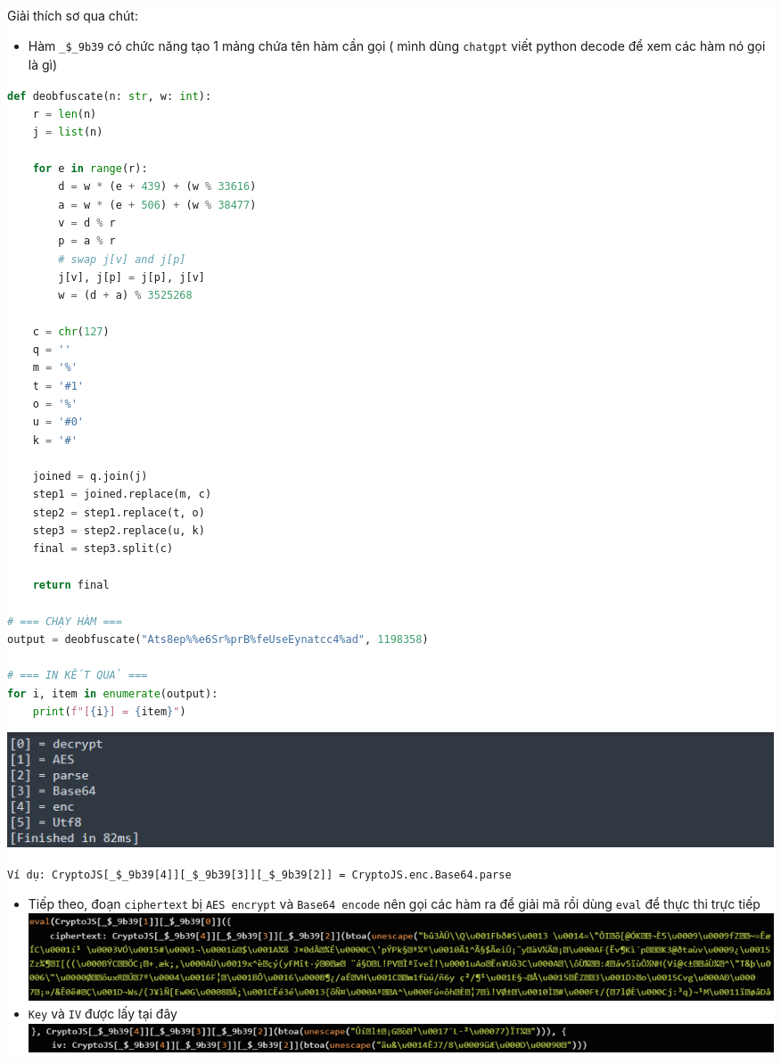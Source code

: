 Giải thích sơ qua chút:

- Hàm `_$_9b39` có chức năng tạo 1 mảng chứa tên hàm cần gọi ( mình dùng `chatgpt` viết python decode để xem các hàm nó gọi là gì)
```python
def deobfuscate(n: str, w: int):
    r = len(n)
    j = list(n)

    for e in range(r):
        d = w * (e + 439) + (w % 33616)
        a = w * (e + 506) + (w % 38477)
        v = d % r
        p = a % r
        # swap j[v] and j[p]
        j[v], j[p] = j[p], j[v]
        w = (d + a) % 3525268

    c = chr(127)
    q = ''
    m = '%'
    t = '#1'
    o = '%'
    u = '#0'
    k = '#'

    joined = q.join(j)
    step1 = joined.replace(m, c)
    step2 = step1.replace(t, o)
    step3 = step2.replace(u, k)
    final = step3.split(c)

    return final

# === CHẠY HÀM ===
output = deobfuscate("Ats8ep%%e6Sr%prB%feUseEynatcc4%ad", 1198358)

# === IN KẾT QUẢ ===
for i, item in enumerate(output):
    print(f"[{i}] = {item}")
```
![image](images/28.png)

`Ví dụ: CryptoJS[_$_9b39[4]][_$_9b39[3]][_$_9b39[2]] = CryptoJS.enc.Base64.parse`

- Tiếp theo, đoạn `ciphertext` bị `AES encrypt` và `Base64 encode` nên gọi các hàm ra để giải mã rồi dùng `eval` để thực thi trực tiếp
![image](images/29.png)
- `Key` và `IV` được lấy tại đây
![image](images/30.png)